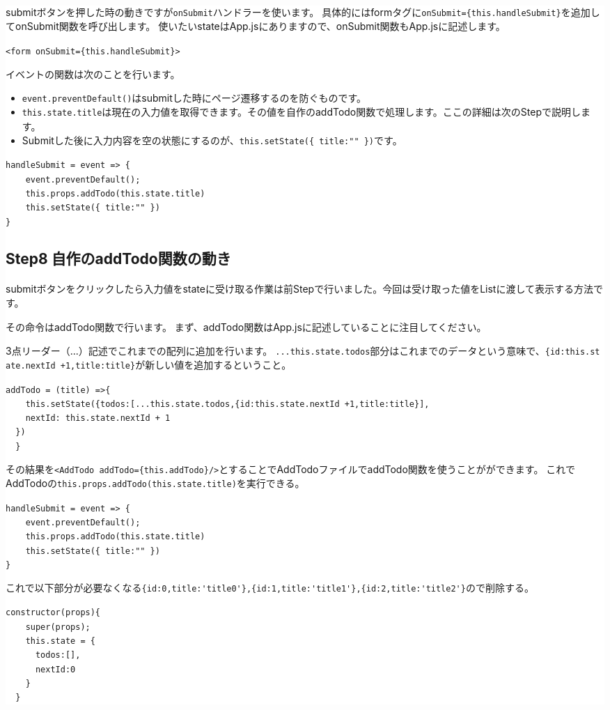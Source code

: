 submitボタンを押した時の動きですが`onSubmit`ハンドラーを使います。
具体的にはformタグに`onSubmit={this.handleSubmit}`を追加してonSubmit関数を呼び出します。
使いたいstateはApp.jsにありますので、onSubmit関数もApp.jsに記述します。

```
<form onSubmit={this.handleSubmit}>
```

イベントの関数は次のことを行います。

* `event.preventDefault()`はsubmitした時にページ遷移するのを防ぐものです。
* `this.state.title`は現在の入力値を取得できます。その値を自作のaddTodo関数で処理します。ここの詳細は次のStepで説明します。
* Submitした後に入力内容を空の状態にするのが、`this.setState({ title:"" })`です。

```
handleSubmit = event => {
  	event.preventDefault();
  	this.props.addTodo(this.state.title)
    this.setState({ title:"" })
}
```

## Step8 自作のaddTodo関数の動き
submitボタンをクリックしたら入力値をstateに受け取る作業は前Stepで行いました。今回は受け取った値をListに渡して表示する方法です。

その命令はaddTodo関数で行います。
まず、addTodo関数はApp.jsに記述していることに注目してください。

3点リーダー（...）記述でこれまでの配列に追加を行います。
`...this.state.todos`部分はこれまでのデータという意味で、`{id:this.state.nextId +1,title:title}`が新しい値を追加するということ。


```
addTodo = (title) =>{
    this.setState({todos:[...this.state.todos,{id:this.state.nextId +1,title:title}],
    nextId: this.state.nextId + 1
  })
  }
```

その結果を`<AddTodo addTodo={this.addTodo}/>`とすることでAddTodoファイルでaddTodo関数を使うことがができます。
これでAddTodoの`this.props.addTodo(this.state.title)`を実行できる。

```
handleSubmit = event => {
  	event.preventDefault();
  	this.props.addTodo(this.state.title)
    this.setState({ title:"" })
}
```

これで以下部分が必要なくなる`{id:0,title:'title0'},{id:1,title:'title1'},{id:2,title:'title2'}`ので削除する。

```
constructor(props){
    super(props);
    this.state = {
      todos:[],
      nextId:0
    }
  }
```
